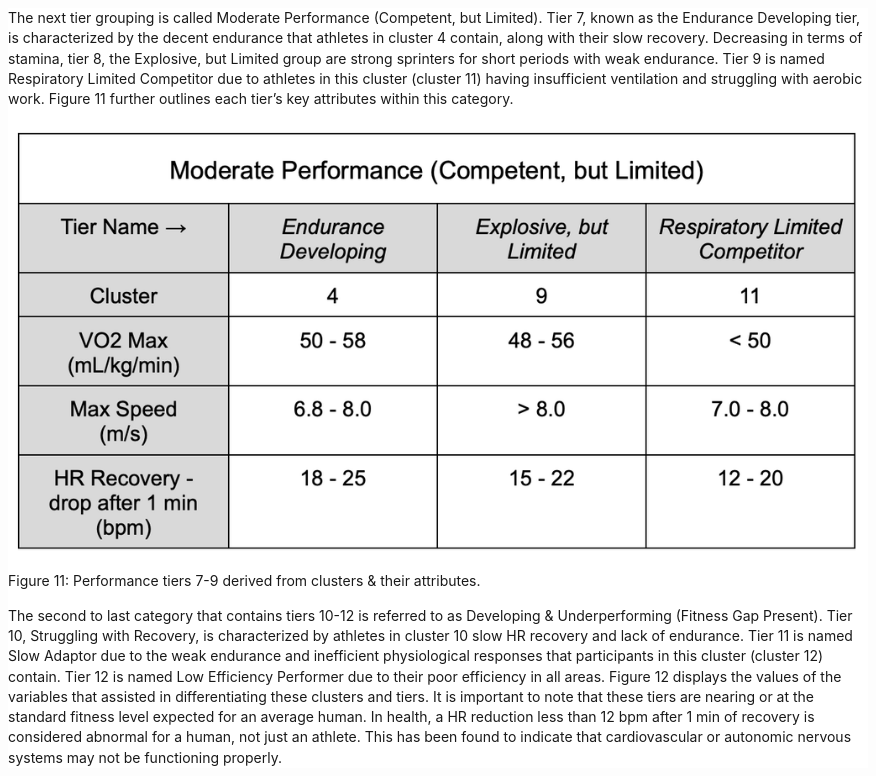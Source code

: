 The next tier grouping is called Moderate Performance (Competent, but Limited). Tier 7, known as the Endurance Developing tier, is characterized by the decent endurance that athletes in cluster 4 contain, along with their slow recovery. Decreasing in terms of stamina, tier 8, the Explosive, but Limited group are strong sprinters for short periods with weak endurance. Tier 9 is named Respiratory Limited Competitor due to athletes in this cluster (cluster 11) having insufficient ventilation and struggling with aerobic work. Figure 11 further outlines each tier’s key attributes within this category.  

![Figure 11](/images/get-figure11.png)
Figure 11: Performance tiers 7-9 derived from clusters & their attributes. 

The second to last category that contains tiers 10-12 is referred to as Developing & Underperforming (Fitness Gap Present). Tier 10, Struggling with Recovery, is characterized by athletes in cluster 10 slow HR recovery and lack of endurance. Tier 11 is named Slow Adaptor due to the weak endurance and inefficient physiological responses that participants in this cluster (cluster 12) contain. Tier 12 is named Low Efficiency Performer due to their poor efficiency in all areas. Figure 12 displays the values of the variables that assisted in differentiating these clusters and tiers. It is important to note that these tiers are nearing or at the standard fitness level expected for an average human. In health, a HR reduction less than 12 bpm after 1 min of recovery is considered abnormal for a human, not just an athlete. This has been found to indicate that cardiovascular or autonomic nervous systems may not be functioning properly. 
